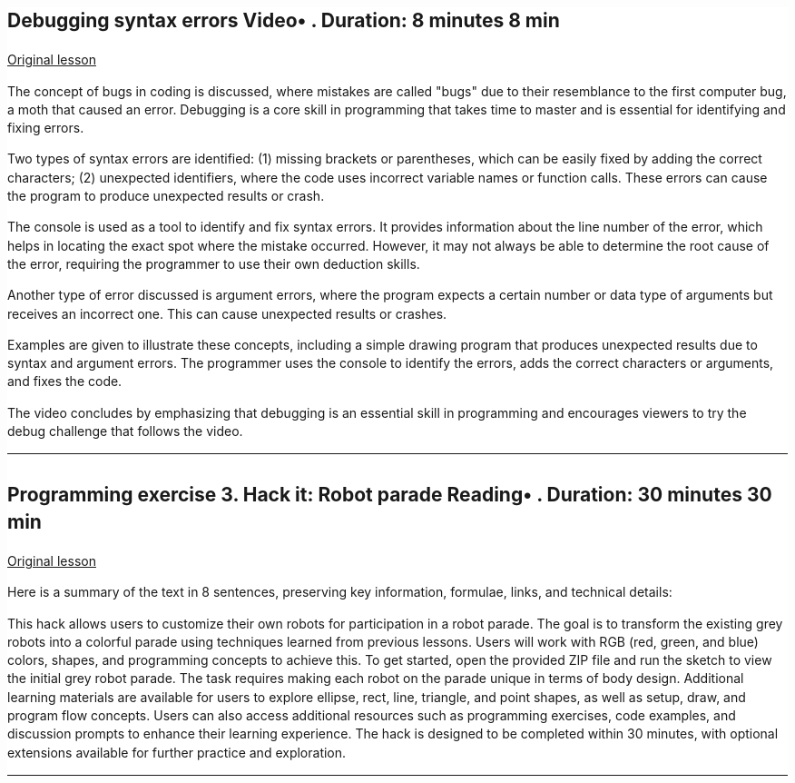 
## Debugging syntax errors Video• . Duration: 8 minutes 8 min

[Original lesson](https://www.coursera.org/learn/uol-introduction-to-programming-1/lecture/d9nVz/debugging-syntax-errors)

The concept of bugs in coding is discussed, where mistakes are called "bugs" due to their resemblance to the first computer bug, a moth that caused an error. Debugging is a core skill in programming that takes time to master and is essential for identifying and fixing errors.

Two types of syntax errors are identified: (1) missing brackets or parentheses, which can be easily fixed by adding the correct characters; (2) unexpected identifiers, where the code uses incorrect variable names or function calls. These errors can cause the program to produce unexpected results or crash.

The console is used as a tool to identify and fix syntax errors. It provides information about the line number of the error, which helps in locating the exact spot where the mistake occurred. However, it may not always be able to determine the root cause of the error, requiring the programmer to use their own deduction skills.

Another type of error discussed is argument errors, where the program expects a certain number or data type of arguments but receives an incorrect one. This can cause unexpected results or crashes.

Examples are given to illustrate these concepts, including a simple drawing program that produces unexpected results due to syntax and argument errors. The programmer uses the console to identify the errors, adds the correct characters or arguments, and fixes the code.

The video concludes by emphasizing that debugging is an essential skill in programming and encourages viewers to try the debug challenge that follows the video.

---

## Programming exercise 3. Hack it: Robot parade Reading• . Duration: 30 minutes 30 min

[Original lesson](https://www.coursera.org/learn/uol-introduction-to-programming-1/supplement/Wcfv6/programming-exercise-3-hack-it-robot-parade)

Here is a summary of the text in 8 sentences, preserving key information, formulae, links, and technical details:

This hack allows users to customize their own robots for participation in a robot parade. The goal is to transform the existing grey robots into a colorful parade using techniques learned from previous lessons. Users will work with RGB (red, green, and blue) colors, shapes, and programming concepts to achieve this. To get started, open the provided ZIP file and run the sketch to view the initial grey robot parade. The task requires making each robot on the parade unique in terms of body design. Additional learning materials are available for users to explore ellipse, rect, line, triangle, and point shapes, as well as setup, draw, and program flow concepts. Users can also access additional resources such as programming exercises, code examples, and discussion prompts to enhance their learning experience. The hack is designed to be completed within 30 minutes, with optional extensions available for further practice and exploration.

---
